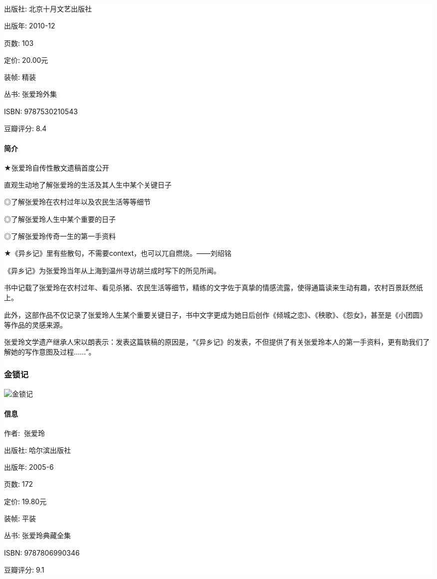 出版社: 北京十月文艺出版社 

出版年: 2010-12 

页数: 103 

定价: 20.00元 

装帧: 精装 

丛书: 张爱玲外集 

ISBN: 9787530210543

豆瓣评分: 8.4

#### 简介

★张爱玲自传性散文遗稿首度公开

直观生动地了解张爱玲的生活及其人生中某个关键日子

◎了解张爱玲在农村过年以及农民生活等等细节

◎了解张爱玲人生中某个重要的日子

◎了解张爱玲传奇一生的第一手资料

★《异乡记》里有些散句，不需要context，也可以兀自燃烧。——刘绍铭

《异乡记》为张爱玲当年从上海到温州寻访胡兰成时写下的所见所闻。

书中记载了张爱玲在农村过年、看见杀猪、农民生活等细节，精练的文字佐于真挚的情感流露，使得通篇读来生动有趣，农村百景跃然纸上。

此外，这部作品不仅记录了张爱玲人生某个重要关键日子，书中文字更成为她日后创作《倾城之恋》、《秧歌》、《怨女》，甚至是《小团圆》等作品的灵感来源。

张爱玲文学遗产继承人宋以朗表示：发表这篇轶稿的原因是，“《异乡记》的发表，不但提供了有关张爱玲本人的第一手资料，更有助我们了解她的写作意图及过程……”。



### 金锁记

![金锁记](https://img1.doubanio.com/view/subject/l/public/s1441609.jpg)

#### 信息

作者:  张爱玲 

出版社: 哈尔滨出版社 

出版年: 2005-6 

页数: 172 

定价: 19.80元 

装帧: 平装 

丛书: 张爱玲典藏全集 

ISBN: 9787806990346

豆瓣评分: 9.1

